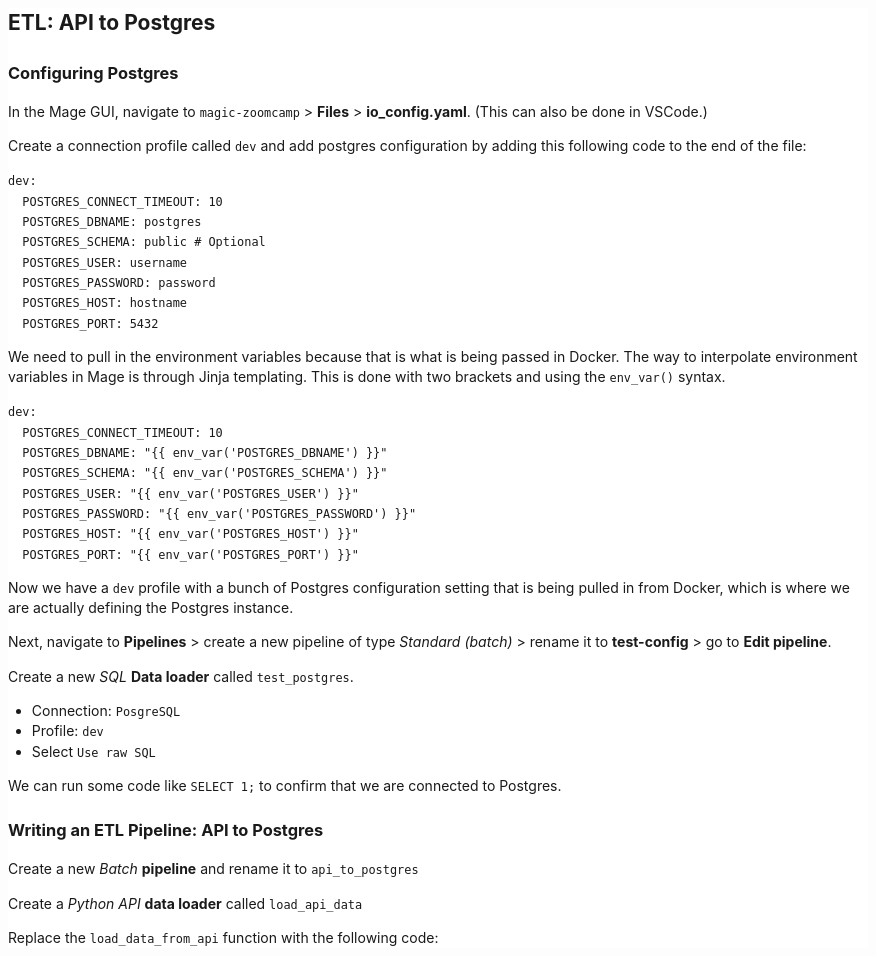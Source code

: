 ## ETL: API to Postgres

### Configuring Postgres

In the Mage GUI, navigate to `magic-zoomcamp` > **Files** > **io_config.yaml**. (This can also be done in VSCode.)

Create a connection profile called `dev` and add postgres configuration by adding this following code to the end of the file:

```docker
dev:
  POSTGRES_CONNECT_TIMEOUT: 10
  POSTGRES_DBNAME: postgres
  POSTGRES_SCHEMA: public # Optional
  POSTGRES_USER: username
  POSTGRES_PASSWORD: password
  POSTGRES_HOST: hostname
  POSTGRES_PORT: 5432
```

We need to pull in the environment variables because that is what is being passed in Docker. The way to interpolate environment variables in Mage is through Jinja templating. This is done with two brackets and using the `env_var()` syntax.

```docker
dev:
  POSTGRES_CONNECT_TIMEOUT: 10
  POSTGRES_DBNAME: "{{ env_var('POSTGRES_DBNAME') }}"
  POSTGRES_SCHEMA: "{{ env_var('POSTGRES_SCHEMA') }}"
  POSTGRES_USER: "{{ env_var('POSTGRES_USER') }}"
  POSTGRES_PASSWORD: "{{ env_var('POSTGRES_PASSWORD') }}"
  POSTGRES_HOST: "{{ env_var('POSTGRES_HOST') }}"
  POSTGRES_PORT: "{{ env_var('POSTGRES_PORT') }}"
```

Now we have a `dev` profile with a bunch of Postgres configuration setting that is being pulled in from Docker, which is where we are actually defining the Postgres instance.

Next, navigate to **Pipelines** > create a new pipeline  of type *Standard (batch)* > rename it to **test-config** > go to **Edit pipeline**.

Create a new *SQL* **Data loader** called `test_postgres`.
- Connection: `PosgreSQL`
- Profile: `dev`
- Select `Use raw SQL`

We can run some code like `SELECT 1;` to confirm that we are connected to Postgres.

### Writing an ETL Pipeline: API to Postgres

Create a new *Batch* **pipeline** and rename it to `api_to_postgres`

Create a *Python API* **data loader** called `load_api_data`

Replace the `load_data_from_api` function with the following code:
